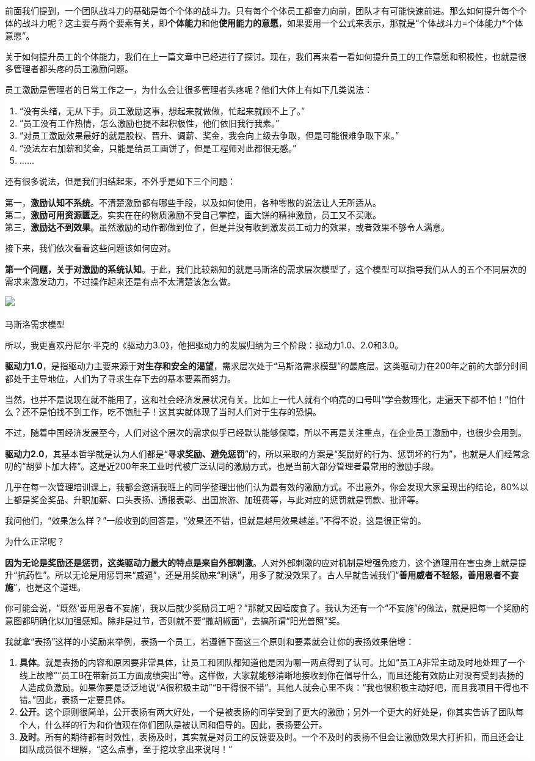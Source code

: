 前面我们提到，一个团队战斗力的基础是每个个体的战斗力。只有每个个体员工都奋力向前，团队才有可能快速前进。那么如何提升每个个体的战斗力呢？这主要与两个要素有关，即**个体能力**和他**使用能力的意愿**，如果要用一个公式来表示，那就是“个体战斗力=个体能力\*个体意愿”。

关于如何提升员工的个体能力，我们在上一篇文章中已经进行了探讨。现在，我们再来看一看如何提升员工的工作意愿和积极性，也就是很多管理者都头疼的员工激励问题。

员工激励是管理者的日常工作之一，为什么会让很多管理者头疼呢？他们大体上有如下几类说法：

1. “没有头绪，无从下手。员工激励这事，想起来就做做，忙起来就顾不上了。”
2. “员工没有工作热情，怎么激励也提不起积极性，他们依旧我行我素。”
3. “对员工激励效果最好的就是股权、晋升、调薪、奖金，我会向上级去争取，但是可能很难争取下来。”
4. “没法左右加薪和奖金，只能是给员工画饼了，但是工程师对此都很无感。”
5. ……

还有很多说法，但是我们归结起来，不外乎是如下三个问题：

第一，**激励认知不系统**。不清楚激励都有哪些手段，以及如何使用，各种零散的说法让人无所适从。  
第二，**激励可用资源匮乏**。实实在在的物质激励不受自己掌控，画大饼的精神激励，员工又不买账。  
第三，**激励达不到效果**。虽然激励的动作都做到位了，但是并没有收到激发员工动力的效果，或者效果不够令人满意。

接下来，我们依次看看这些问题该如何应对。

**第一个问题，关于对激励的系统认知**。于此，我们比较熟知的就是马斯洛的需求层次模型了，这个模型可以指导我们从人的五个不同层次的需求来激发动力，不过操作起来还是有点不太清楚该怎么做。

![](https://static001.geekbang.org/resource/image/ed/24/ed9f3060b95a8641952f5671f962f024.png?wh=983%2A591)

马斯洛需求模型

所以，我更喜欢丹尼尔·平克的《驱动力3.0》，他把驱动力的发展归纳为三个阶段：驱动力1.0、2.0和3.0。

**驱动力1.0**，是指驱动力主要来源于**对生存和安全的渴望**，需求层次处于“马斯洛需求模型”的最底层。这类驱动力在200年之前的大部分时间都处于主导地位，人们为了寻求生存下去的基本要素而努力。

当然，也并不是说现在就不能用了，这和社会经济发展状况有关。比如上一代人就有个响亮的口号叫“学会数理化，走遍天下都不怕！”怕什么？还不是怕找不到工作，吃不饱肚子！这其实就体现了当时人们对于生存的恐惧。

不过，随着中国经济发展至今，人们对这个层次的需求似乎已经默认能够保障，所以不再是关注重点，在企业员工激励中，也很少会用到。

**驱动力2.0**，其基本哲学就是认为人们都是“**寻求奖励、避免惩罚**”的，所以采取的方案是“奖励好的行为、惩罚坏的行为”，也就是人们经常念叨的“胡萝卜加大棒”。这是近200年来工业时代被广泛认同的激励方式，也是当前大部分管理者最常用的激励手段。

几乎在每一次管理培训课上，我都会邀请我班上的同学整理出他们认为最有效的激励方式。不出意外，你会发现大家呈现出的结论，80%以上都是奖金奖品、升职加薪、口头表扬、通报表彰、出国旅游、加班费等，与此对应的惩罚就是罚款、批评等。

我问他们，“效果怎么样？”一般收到的回答是，“效果还不错，但就是越用效果越差。”不得不说，这是很正常的。

为什么正常呢？

**因为无论是奖励还是惩罚，这类驱动力最大的特点是来自外部刺激**。人对外部刺激的应对机制是增强免疫力，这个道理用在害虫身上就是提升“抗药性”。所以无论是用惩罚来“威逼”，还是用奖励来“利诱”，用多了就没效果了。古人早就告诫我们“**善用威者不轻怒，善用恩者不妄施**”，也是这个道理。

你可能会说，“既然‘善用恩者不妄施’，我以后就少奖励员工吧？”那就又因噎废食了。我认为还有一个“不妄施”的做法，就是把每一个奖励的意图都明确化以加强感知。除非是过节，否则就不要“撒胡椒面”，去搞所谓“阳光普照”奖。

我就拿“表扬”这样的小奖励来举例，表扬一个员工，若遵循下面这三个原则和要素就会让你的表扬效果倍增：

1. **具体**。就是表扬的内容和原因要非常具体，让员工和团队都知道他是因为哪一两点得到了认可。比如“员工A非常主动及时地处理了一个线上故障”“员工B在带新员工方面成绩突出”等。这样做，大家就能够清晰地接收到你在倡导什么，而且还能有效防止对没有受到表扬的人造成负激励。如果你要是泛泛地说“A很积极主动”“B干得很不错”。其他人就会心里不爽：“我也很积极主动好吧，而且我项目干得也不错。”因此，表扬一定要具体。
2. **公开**。这个原则很简单，公开表扬有两大好处，一个是被表扬的同学受到了更大的激励；另外一个更大的好处是，你其实告诉了团队每个人，什么样的行为和价值观在你们团队是被认同和倡导的。因此，表扬要公开。
3. **及时**。所有的期待都有时效性，表扬及时，其实就是对员工的反馈要及时。一个不及时的表扬不但会让激励效果大打折扣，而且还会让团队成员很不理解，“这么点事，至于挖坟拿出来说吗！”
